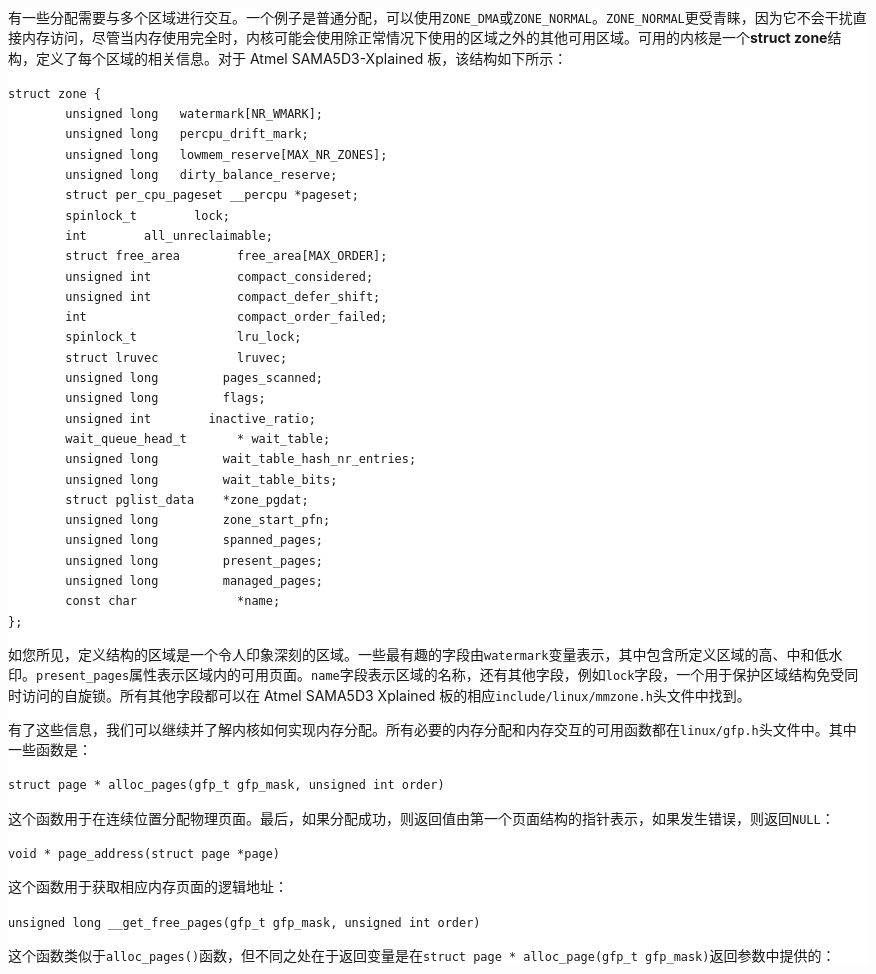 有一些分配需要与多个区域进行交互。一个例子是普通分配，可以使用`ZONE_DMA`或`ZONE_NORMAL`。`ZONE_NORMAL`更受青睐，因为它不会干扰直接内存访问，尽管当内存使用完全时，内核可能会使用除正常情况下使用的区域之外的其他可用区域。可用的内核是一个**struct zone**结构，定义了每个区域的相关信息。对于 Atmel SAMA5D3-Xplained 板，该结构如下所示：

```
struct zone {
        unsigned long 	watermark[NR_WMARK];
        unsigned long 	percpu_drift_mark;
        unsigned long 	lowmem_reserve[MAX_NR_ZONES];
        unsigned long 	dirty_balance_reserve;
        struct per_cpu_pageset __percpu *pageset;
        spinlock_t        lock;
        int        all_unreclaimable;
        struct free_area        free_area[MAX_ORDER];
        unsigned int            compact_considered;
        unsigned int            compact_defer_shift;
        int                     compact_order_failed;
        spinlock_t              lru_lock;
        struct lruvec           lruvec;
        unsigned long         pages_scanned;
        unsigned long         flags;
        unsigned int        inactive_ratio;
        wait_queue_head_t       * wait_table;
        unsigned long         wait_table_hash_nr_entries;
        unsigned long         wait_table_bits;
        struct pglist_data    *zone_pgdat;
        unsigned long         zone_start_pfn;
        unsigned long         spanned_pages;
        unsigned long         present_pages;
        unsigned long         managed_pages;
        const char              *name;
};
```

如您所见，定义结构的区域是一个令人印象深刻的区域。一些最有趣的字段由`watermark`变量表示，其中包含所定义区域的高、中和低水印。`present_pages`属性表示区域内的可用页面。`name`字段表示区域的名称，还有其他字段，例如`lock`字段，一个用于保护区域结构免受同时访问的自旋锁。所有其他字段都可以在 Atmel SAMA5D3 Xplained 板的相应`include/linux/mmzone.h`头文件中找到。

有了这些信息，我们可以继续并了解内核如何实现内存分配。所有必要的内存分配和内存交互的可用函数都在`linux/gfp.h`头文件中。其中一些函数是：

```
struct page * alloc_pages(gfp_t gfp_mask, unsigned int order)
```

这个函数用于在连续位置分配物理页面。最后，如果分配成功，则返回值由第一个页面结构的指针表示，如果发生错误，则返回`NULL`：

```
void * page_address(struct page *page)
```

这个函数用于获取相应内存页面的逻辑地址：

```
unsigned long __get_free_pages(gfp_t gfp_mask, unsigned int order)
```

这个函数类似于`alloc_pages()`函数，但不同之处在于返回变量是在`struct page * alloc_page(gfp_t gfp_mask)`返回参数中提供的：
